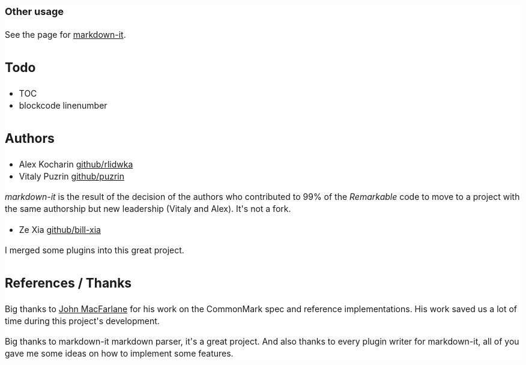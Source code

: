 ### Other usage

See the page for [markdown-it](https://github.com/markdown-it/markdown-it).

## Todo

- TOC
- blockcode linenumber

## Authors

- Alex Kocharin [github/rlidwka](https://github.com/rlidwka)
- Vitaly Puzrin [github/puzrin](https://github.com/puzrin)

_markdown-it_ is the result of the decision of the authors who contributed to
99% of the _Remarkable_ code to move to a project with the same authorship but
new leadership (Vitaly and Alex). It's not a fork.

- Ze Xia [github/bill-xia](https://github.com/bill-xia)

I merged some plugins into this great project.

## References / Thanks

Big thanks to [John MacFarlane](https://github.com/jgm) for his work on the
CommonMark spec and reference implementations. His work saved us a lot of time
during this project's development.

Big thanks to markdown-it markdown parser, it's a great project. And also thanks to every plugin writer for markdown-it, all of you gave me some ideas on how to implement some features.